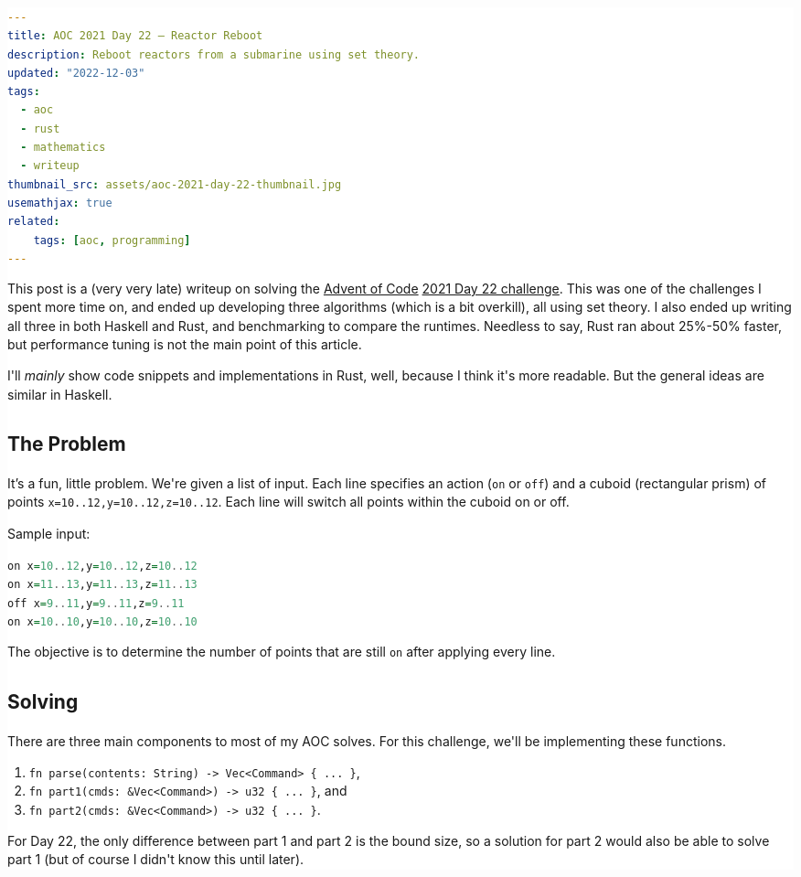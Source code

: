 ```yaml
---
title: AOC 2021 Day 22 – Reactor Reboot
description: Reboot reactors from a submarine using set theory.
updated: "2022-12-03"
tags:
  - aoc
  - rust
  - mathematics
  - writeup
thumbnail_src: assets/aoc-2021-day-22-thumbnail.jpg
usemathjax: true
related:
    tags: [aoc, programming]
---
```


This post is a (very very late) writeup on solving the [Advent of Code](/tags/aoc/) [2021 Day 22 challenge](https://adventofcode.com/2021/day/22). This was one of the challenges I spent more time on, and ended up developing three algorithms (which is a bit overkill), all using set theory. I also ended up writing all three in both Haskell and Rust, and benchmarking to compare the runtimes. Needless to say, Rust ran about 25%-50% faster, but performance tuning is not the main point of this article.

I'll *mainly* show code snippets and implementations in Rust, well, because I think it's more readable. But the general ideas are similar in Haskell.

## The Problem

It’s a fun, little problem. We're given a list of input. Each line specifies an action (`on` or `off`) and a cuboid (rectangular prism) of points `x=10..12,y=10..12,z=10..12`. Each line will switch all points within the cuboid on or off.

Sample input:

```haskell
on x=10..12,y=10..12,z=10..12
on x=11..13,y=11..13,z=11..13
off x=9..11,y=9..11,z=9..11
on x=10..10,y=10..10,z=10..10
```

The objective is to determine the number of points that are still `on` after applying every line.

## Solving

There are three main components to most of my AOC solves. For this challenge, we'll be implementing these functions.

1. `fn parse(contents: String) -> Vec<Command> { ... }`,
2. `fn part1(cmds: &Vec<Command>) -> u32 { ... }`, and
3. `fn part2(cmds: &Vec<Command>) -> u32 { ... }`.

For Day 22, the only difference between part 1 and part 2 is the bound size, so a solution for part 2 would also be able to solve part 1 (but of course I didn't know this until later).
